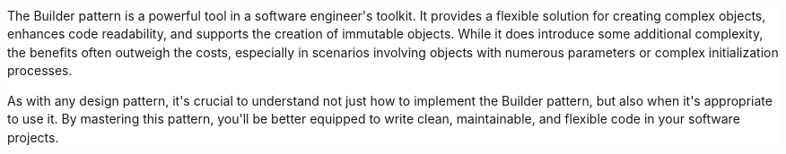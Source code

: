 The Builder pattern is a powerful tool in a software engineer's toolkit. It provides a flexible solution for creating complex objects, enhances code readability, and supports the creation of immutable objects. While it does introduce some additional complexity, the benefits often outweigh the costs, especially in scenarios involving objects with numerous parameters or complex initialization processes.

As with any design pattern, it's crucial to understand not just how to implement the Builder pattern, but also when it's appropriate to use it. By mastering this pattern, you'll be better equipped to write clean, maintainable, and flexible code in your software projects.
